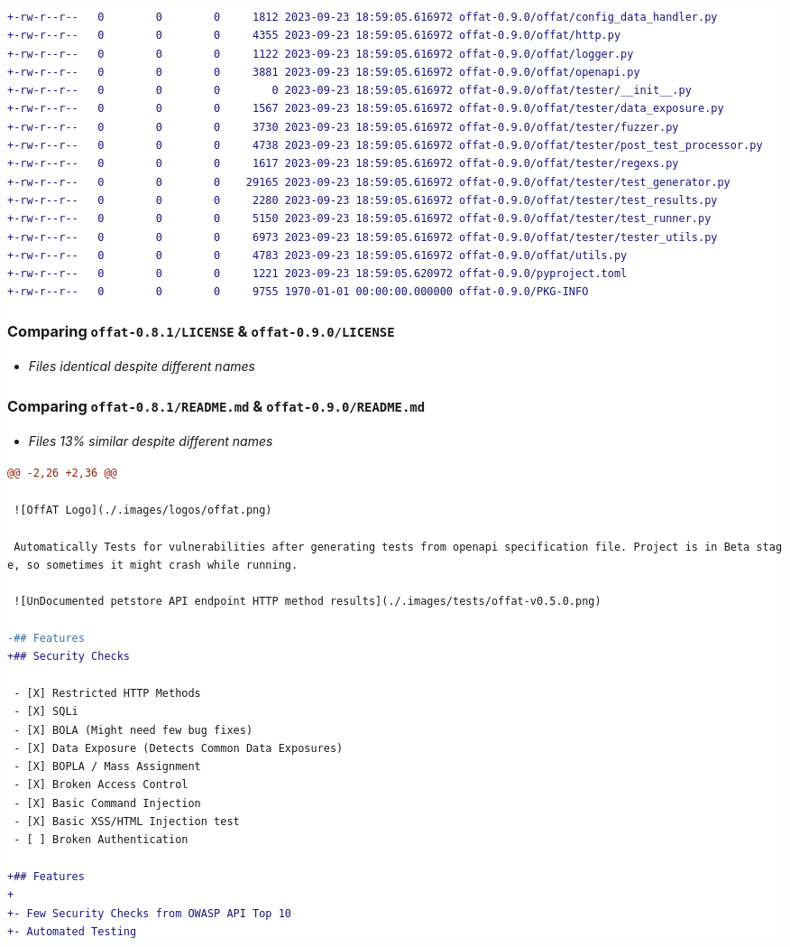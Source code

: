 ```diff
+-rw-r--r--   0        0        0     1812 2023-09-23 18:59:05.616972 offat-0.9.0/offat/config_data_handler.py
+-rw-r--r--   0        0        0     4355 2023-09-23 18:59:05.616972 offat-0.9.0/offat/http.py
+-rw-r--r--   0        0        0     1122 2023-09-23 18:59:05.616972 offat-0.9.0/offat/logger.py
+-rw-r--r--   0        0        0     3881 2023-09-23 18:59:05.616972 offat-0.9.0/offat/openapi.py
+-rw-r--r--   0        0        0        0 2023-09-23 18:59:05.616972 offat-0.9.0/offat/tester/__init__.py
+-rw-r--r--   0        0        0     1567 2023-09-23 18:59:05.616972 offat-0.9.0/offat/tester/data_exposure.py
+-rw-r--r--   0        0        0     3730 2023-09-23 18:59:05.616972 offat-0.9.0/offat/tester/fuzzer.py
+-rw-r--r--   0        0        0     4738 2023-09-23 18:59:05.616972 offat-0.9.0/offat/tester/post_test_processor.py
+-rw-r--r--   0        0        0     1617 2023-09-23 18:59:05.616972 offat-0.9.0/offat/tester/regexs.py
+-rw-r--r--   0        0        0    29165 2023-09-23 18:59:05.616972 offat-0.9.0/offat/tester/test_generator.py
+-rw-r--r--   0        0        0     2280 2023-09-23 18:59:05.616972 offat-0.9.0/offat/tester/test_results.py
+-rw-r--r--   0        0        0     5150 2023-09-23 18:59:05.616972 offat-0.9.0/offat/tester/test_runner.py
+-rw-r--r--   0        0        0     6973 2023-09-23 18:59:05.616972 offat-0.9.0/offat/tester/tester_utils.py
+-rw-r--r--   0        0        0     4783 2023-09-23 18:59:05.616972 offat-0.9.0/offat/utils.py
+-rw-r--r--   0        0        0     1221 2023-09-23 18:59:05.620972 offat-0.9.0/pyproject.toml
+-rw-r--r--   0        0        0     9755 1970-01-01 00:00:00.000000 offat-0.9.0/PKG-INFO
```

### Comparing `offat-0.8.1/LICENSE` & `offat-0.9.0/LICENSE`

 * *Files identical despite different names*

### Comparing `offat-0.8.1/README.md` & `offat-0.9.0/README.md`

 * *Files 13% similar despite different names*

```diff
@@ -2,26 +2,36 @@
 
 ![OffAT Logo](./.images/logos/offat.png)
 
 Automatically Tests for vulnerabilities after generating tests from openapi specification file. Project is in Beta stage, so sometimes it might crash while running.
 
 ![UnDocumented petstore API endpoint HTTP method results](./.images/tests/offat-v0.5.0.png)
 
-## Features
+## Security Checks
 
 - [X] Restricted HTTP Methods
 - [X] SQLi
 - [X] BOLA (Might need few bug fixes)
 - [X] Data Exposure (Detects Common Data Exposures)
 - [X] BOPLA / Mass Assignment
 - [X] Broken Access Control
 - [X] Basic Command Injection
 - [X] Basic XSS/HTML Injection test
 - [ ] Broken Authentication
 
+## Features
+
+- Few Security Checks from OWASP API Top 10
+- Automated Testing
```